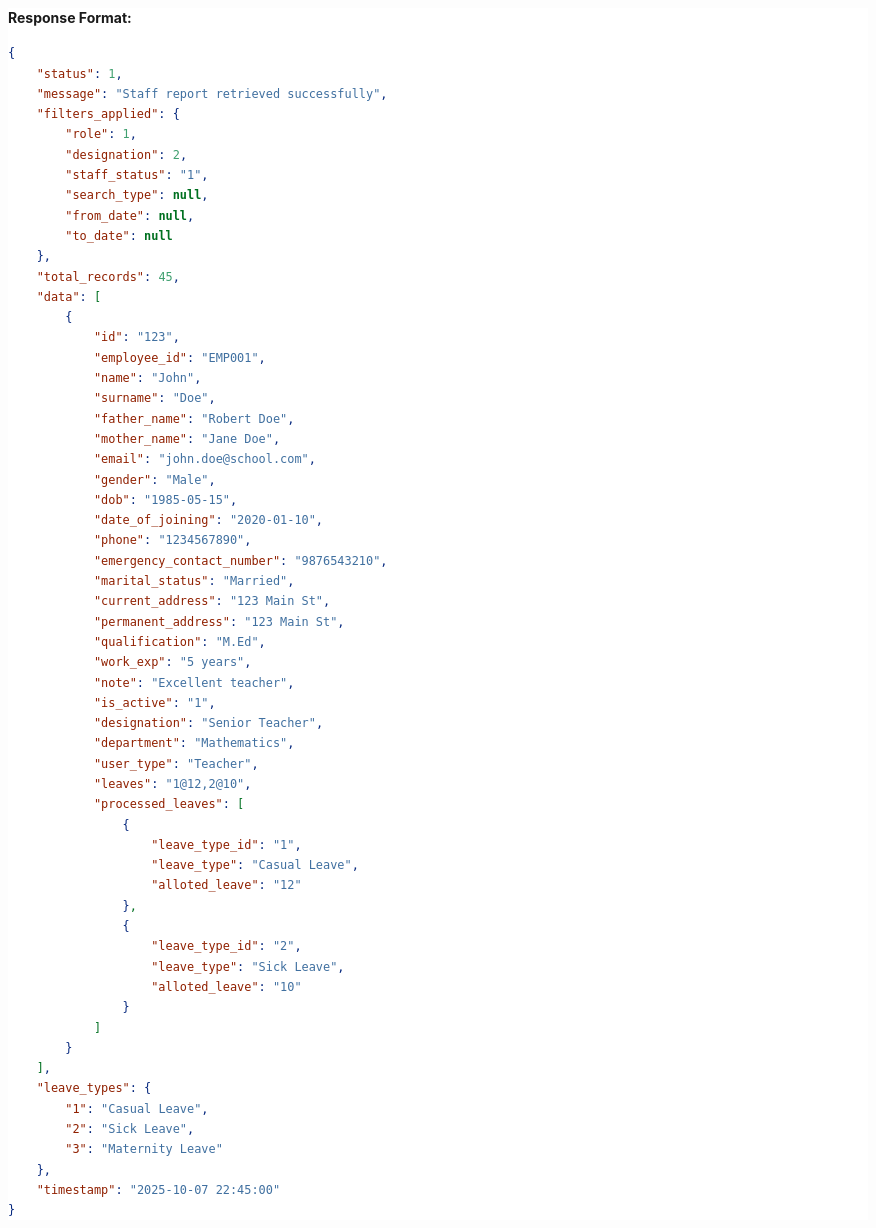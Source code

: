 **Response Format:**
```json
{
    "status": 1,
    "message": "Staff report retrieved successfully",
    "filters_applied": {
        "role": 1,
        "designation": 2,
        "staff_status": "1",
        "search_type": null,
        "from_date": null,
        "to_date": null
    },
    "total_records": 45,
    "data": [
        {
            "id": "123",
            "employee_id": "EMP001",
            "name": "John",
            "surname": "Doe",
            "father_name": "Robert Doe",
            "mother_name": "Jane Doe",
            "email": "john.doe@school.com",
            "gender": "Male",
            "dob": "1985-05-15",
            "date_of_joining": "2020-01-10",
            "phone": "1234567890",
            "emergency_contact_number": "9876543210",
            "marital_status": "Married",
            "current_address": "123 Main St",
            "permanent_address": "123 Main St",
            "qualification": "M.Ed",
            "work_exp": "5 years",
            "note": "Excellent teacher",
            "is_active": "1",
            "designation": "Senior Teacher",
            "department": "Mathematics",
            "user_type": "Teacher",
            "leaves": "1@12,2@10",
            "processed_leaves": [
                {
                    "leave_type_id": "1",
                    "leave_type": "Casual Leave",
                    "alloted_leave": "12"
                },
                {
                    "leave_type_id": "2",
                    "leave_type": "Sick Leave",
                    "alloted_leave": "10"
                }
            ]
        }
    ],
    "leave_types": {
        "1": "Casual Leave",
        "2": "Sick Leave",
        "3": "Maternity Leave"
    },
    "timestamp": "2025-10-07 22:45:00"
}
```
